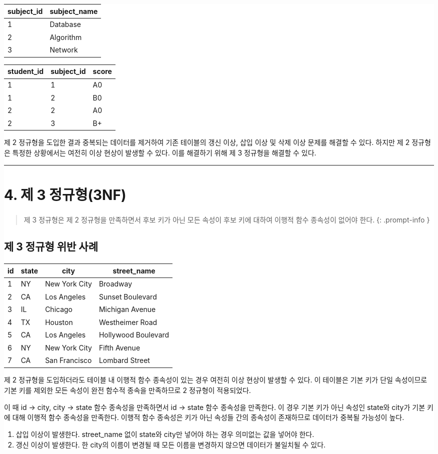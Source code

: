 | subject_id | subject_name |
|------------|--------------|
| 1          | Database     |
| 2          | Algorithm    |
| 3          | Network      |

| student_id | subject_id | score |
|------------|------------|-------|
| 1          | 1          | A0    |
| 1          | 2          | B0    |
| 2          | 2          | A0    |
| 2          | 3          | B+    |

제 2 정규형을 도입한 결과 중복되는 데이터를 제거하여 기존 테이블의 갱신 이상, 삽입 이상 및 삭제 이상 문제를 해결할 수 있다.
하지만 제 2 정규형은 특정한 상황에서는 여전히 이상 현상이 발생할 수 있다.
이를 해결하기 위해 제 3 정규형을 해결할 수 있다.

---
# 4. 제 3 정규형(3NF)

> 제 3 정규형은 제 2 정규형을 만족하면서 후보 키가 아닌 모든 속성이 후보 키에 대하여 이행적 함수 종속성이 없어야 한다.
{: .prompt-info }

## 제 3 정규형 위반 사례

| id | state | city          | street_name         |
|----|-------|---------------|---------------------|
| 1  | NY    | New York City | Broadway            |
| 2  | CA    | Los Angeles   | Sunset Boulevard    |
| 3  | IL    | Chicago       | Michigan Avenue     |
| 4  | TX    | Houston       | Westheimer Road     |
| 5  | CA    | Los Angeles   | Hollywood Boulevard |
| 6  | NY    | New York City | Fifth Avenue        |
| 7  | CA    | San Francisco | Lombard Street      |

제 2 정규형을 도입하더라도 테이블 내 이행적 함수 종속성이 있는 경우 여전히 이상 현상이 발생할 수 있다.
이 테이블은 기본 키가 단일 속성이므로 기본 키를 제외한 모든 속성이 완전 함수적 종속을 만족하므로 2 정규형이 적용되었다.

이 때 id -> city, city -> state 함수 종속성을 만족하면서 id -> state 함수 종속성을 만족한다.
이 경우 기본 키가 아닌 속성인 state와 city가 기본 키에 대해 이행적 함수 종속성을 만족한다.
이행적 함수 종속성은 키가 아닌 속성들 간의 종속성이 존재하므로 데이터가 중복될 가능성이 높다.

1. 삽입 이상이 발생한다. street_name 없이 state와 city만 넣어야 하는 경우 의미없는 값을 넣어야 한다.
2. 갱신 이상이 발생한다. 한 city의 이름이 변경될 때 모든 이름을 변경하지 않으면 데이터가 불일치될 수 있다.
